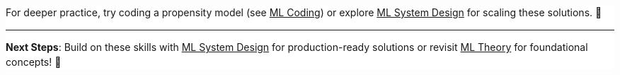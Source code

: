 For deeper practice, try coding a propensity model (see [ML Coding](ml-coding.md)) or explore [ML System Design](ml-system-design.md) for scaling these solutions. 🚀

---

**Next Steps**: Build on these skills with [ML System Design](ml-system-design.md) for production-ready solutions or revisit [ML Theory](ml-theory.md) for foundational concepts! 🌟